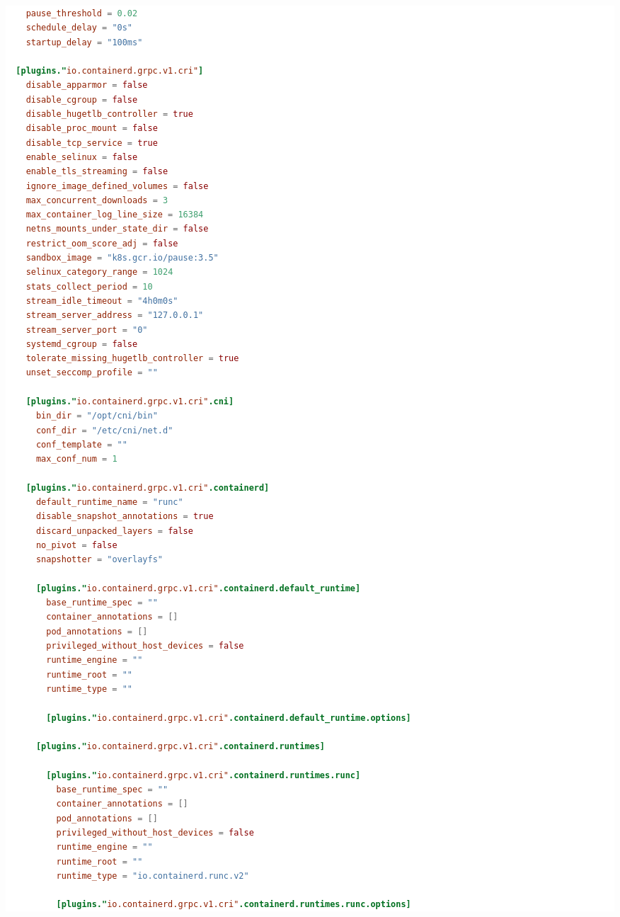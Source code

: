 ```toml
    pause_threshold = 0.02
    schedule_delay = "0s"
    startup_delay = "100ms"

  [plugins."io.containerd.grpc.v1.cri"]
    disable_apparmor = false
    disable_cgroup = false
    disable_hugetlb_controller = true
    disable_proc_mount = false
    disable_tcp_service = true
    enable_selinux = false
    enable_tls_streaming = false
    ignore_image_defined_volumes = false
    max_concurrent_downloads = 3
    max_container_log_line_size = 16384
    netns_mounts_under_state_dir = false
    restrict_oom_score_adj = false
    sandbox_image = "k8s.gcr.io/pause:3.5"
    selinux_category_range = 1024
    stats_collect_period = 10
    stream_idle_timeout = "4h0m0s"
    stream_server_address = "127.0.0.1"
    stream_server_port = "0"
    systemd_cgroup = false
    tolerate_missing_hugetlb_controller = true
    unset_seccomp_profile = ""

    [plugins."io.containerd.grpc.v1.cri".cni]
      bin_dir = "/opt/cni/bin"
      conf_dir = "/etc/cni/net.d"
      conf_template = ""
      max_conf_num = 1

    [plugins."io.containerd.grpc.v1.cri".containerd]
      default_runtime_name = "runc"
      disable_snapshot_annotations = true
      discard_unpacked_layers = false
      no_pivot = false
      snapshotter = "overlayfs"

      [plugins."io.containerd.grpc.v1.cri".containerd.default_runtime]
        base_runtime_spec = ""
        container_annotations = []
        pod_annotations = []
        privileged_without_host_devices = false
        runtime_engine = ""
        runtime_root = ""
        runtime_type = ""

        [plugins."io.containerd.grpc.v1.cri".containerd.default_runtime.options]

      [plugins."io.containerd.grpc.v1.cri".containerd.runtimes]

        [plugins."io.containerd.grpc.v1.cri".containerd.runtimes.runc]
          base_runtime_spec = ""
          container_annotations = []
          pod_annotations = []
          privileged_without_host_devices = false
          runtime_engine = ""
          runtime_root = ""
          runtime_type = "io.containerd.runc.v2"

          [plugins."io.containerd.grpc.v1.cri".containerd.runtimes.runc.options]
```